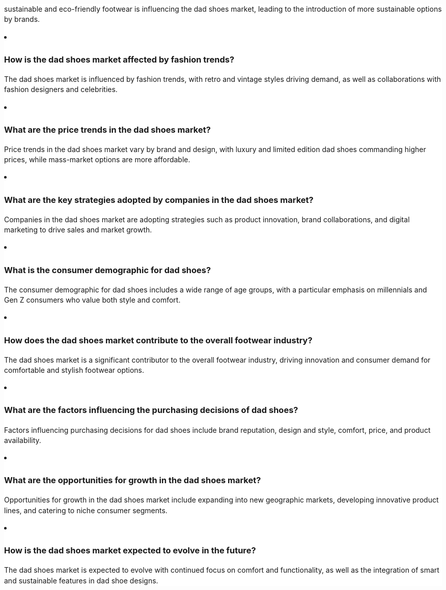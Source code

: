 sustainable and eco-friendly footwear is influencing the dad shoes market, leading to the introduction of more sustainable options by brands.</p> </li> <li> <h3>How is the dad shoes market affected by fashion trends?</h3> <p>The dad shoes market is influenced by fashion trends, with retro and vintage styles driving demand, as well as collaborations with fashion designers and celebrities.</p> </li> <li> <h3>What are the price trends in the dad shoes market?</h3> <p>Price trends in the dad shoes market vary by brand and design, with luxury and limited edition dad shoes commanding higher prices, while mass-market options are more affordable.</p> </li> <li> <h3>What are the key strategies adopted by companies in the dad shoes market?</h3> <p>Companies in the dad shoes market are adopting strategies such as product innovation, brand collaborations, and digital marketing to drive sales and market growth.</p> </li> <li> <h3>What is the consumer demographic for dad shoes?</h3> <p>The consumer demographic for dad shoes includes a wide range of age groups, with a particular emphasis on millennials and Gen Z consumers who value both style and comfort.</p> </li> <li> <h3>How does the dad shoes market contribute to the overall footwear industry?</h3> <p>The dad shoes market is a significant contributor to the overall footwear industry, driving innovation and consumer demand for comfortable and stylish footwear options.</p> </li> <li> <h3>What are the factors influencing the purchasing decisions of dad shoes?</h3> <p>Factors influencing purchasing decisions for dad shoes include brand reputation, design and style, comfort, price, and product availability.</p> </li> <li> <h3>What are the opportunities for growth in the dad shoes market?</h3> <p>Opportunities for growth in the dad shoes market include expanding into new geographic markets, developing innovative product lines, and catering to niche consumer segments.</p> </li> <li> <h3>How is the dad shoes market expected to evolve in the future?</h3> <p>The dad shoes market is expected to evolve with continued focus on comfort and functionality, as well as the integration of smart and sustainable features in dad shoe designs.</p> </li> </ol></body></html></strong></p>
